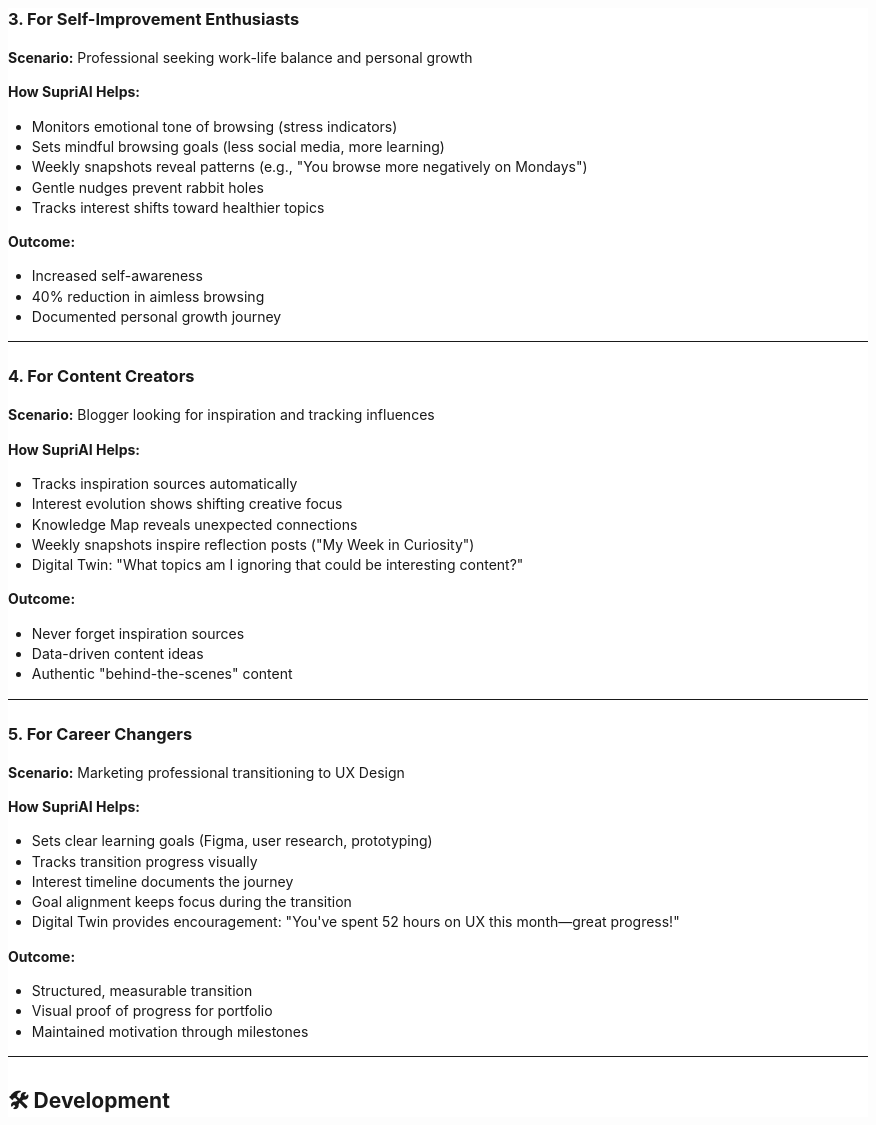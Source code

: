 
### 3. **For Self-Improvement Enthusiasts**

**Scenario:** Professional seeking work-life balance and personal growth

**How SupriAI Helps:**
- Monitors emotional tone of browsing (stress indicators)
- Sets mindful browsing goals (less social media, more learning)
- Weekly snapshots reveal patterns (e.g., "You browse more negatively on Mondays")
- Gentle nudges prevent rabbit holes
- Tracks interest shifts toward healthier topics

**Outcome:**
- Increased self-awareness
- 40% reduction in aimless browsing
- Documented personal growth journey

---

### 4. **For Content Creators**

**Scenario:** Blogger looking for inspiration and tracking influences

**How SupriAI Helps:**
- Tracks inspiration sources automatically
- Interest evolution shows shifting creative focus
- Knowledge Map reveals unexpected connections
- Weekly snapshots inspire reflection posts ("My Week in Curiosity")
- Digital Twin: "What topics am I ignoring that could be interesting content?"

**Outcome:**
- Never forget inspiration sources
- Data-driven content ideas
- Authentic "behind-the-scenes" content

---

### 5. **For Career Changers**

**Scenario:** Marketing professional transitioning to UX Design

**How SupriAI Helps:**
- Sets clear learning goals (Figma, user research, prototyping)
- Tracks transition progress visually
- Interest timeline documents the journey
- Goal alignment keeps focus during the transition
- Digital Twin provides encouragement: "You've spent 52 hours on UX this month—great progress!"

**Outcome:**
- Structured, measurable transition
- Visual proof of progress for portfolio
- Maintained motivation through milestones

---

## 🛠️ Development
